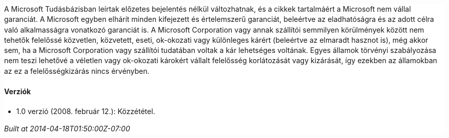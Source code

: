 A Microsoft Tudásbázisban leírtak előzetes bejelentés nélkül változhatnak, és a cikkek tartalmáért a Microsoft nem vállal garanciát. A Microsoft egyben elhárít minden kifejezett és értelemszerű garanciát, beleértve az eladhatóságra és az adott célra való alkalmasságra vonatkozó garanciát is. A Microsoft Corporation vagy annak szállítói semmilyen körülmények között nem tehetők felelőssé közvetlen, közvetett, eseti, ok-okozati vagy különleges kárért (beleértve az elmaradt hasznot is), még akkor sem, ha a Microsoft Corporation vagy szállítói tudatában voltak a kár lehetséges voltának. Egyes államok törvényi szabályozása nem teszi lehetővé a véletlen vagy ok-okozati károkért vállalt felelősség korlátozását vagy kizárását, így ezekben az államokban az ez a felelősségkizárás nincs érvényben.
  
#### Verziók
  
-   1.0 verzió (2008. február 12.): Közzététel.
  
*Built at 2014-04-18T01:50:00Z-07:00*
